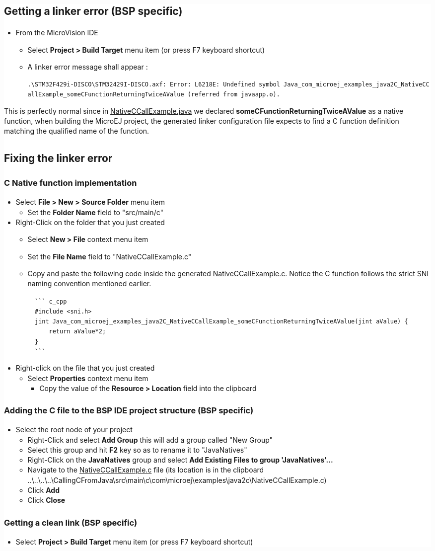 ## Getting a linker error (BSP specific)
* From the MicroVision IDE
	* Select **Project > Build Target** menu item (or press F7 keyboard shortcut)
	* A linker error message shall appear :

		```.\STM32F429i-DISCO\STM32429I-DISCO.axf: Error: L6218E: Undefined symbol Java_com_microej_examples_java2C_NativeCCallExample_someCFunctionReturningTwiceAValue (referred from javaapp.o).```

This is perfectly normal since in [NativeCCallExample.java](CallingCFromJava/src/main/java/com/microej/examples/java2C/NativeCCallExample.java) we declared **someCFunctionReturningTwiceAValue** as a native function, when building the MicroEJ project, the generated linker configuration file expects to find a C function definition matching the qualified name of the function. 

## Fixing the linker error
### C Native function implementation
* Select **File > New > Source Folder** menu item
	* Set the **Folder Name** field to "src/main/c"
* Right-Click on the folder that you just created
	* Select **New > File** context menu item
	* Set the **File Name** field to "NativeCCallExample.c"
	* Copy and paste the following code inside the generated [NativeCCallExample.c](CallingCFromJava/src/main/c/com/microej/examples/java2c/NativeCCallExample.c). Notice the C function follows the strict SNI naming convention mentioned earlier.

			``` c_cpp
			#include <sni.h>
			jint Java_com_microej_examples_java2C_NativeCCallExample_someCFunctionReturningTwiceAValue(jint aValue) {
				return aValue*2;
			}
			```


* Right-click on the file that you just created
	* Select **Properties** context menu item
		* Copy the value of the **Resource > Location** field into the clipboard

### Adding the C file to the BSP IDE project structure (BSP specific)
* Select the root node of your project
	* Right-Click and select **Add Group** this will add a group called "New Group"
	* Select this group and hit **F2** key so as to rename it to "JavaNatives"
	* Right-Click on the **JavaNatives** group and select **Add Existing Files to group 'JavaNatives'...**
	* Navigate to the [NativeCCallExample.c](CallingCFromJava/src/main/c/com/microej/examples/java2C/NativeCCallExample.c) file (its location is in the clipboard ..\\..\\..\\..\\CallingCFromJava\\src\\main\\c\\com\\microej\\examples\\java2c\\NativeCCallExample.c)
	* Click **Add**
	* Click **Close**

### Getting a clean link (BSP specific)
* Select **Project > Build Target** menu item (or press F7 keyboard shortcut)
	